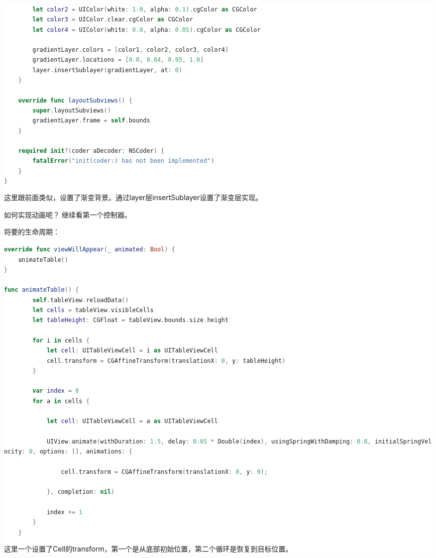 ```Swift
        let color2 = UIColor(white: 1.0, alpha: 0.1).cgColor as CGColor
        let color3 = UIColor.clear.cgColor as CGColor
        let color4 = UIColor(white: 0.0, alpha: 0.05).cgColor as CGColor
        
        gradientLayer.colors = [color1, color2, color3, color4]
        gradientLayer.locations = [0.0, 0.04, 0.95, 1.0]
        layer.insertSublayer(gradientLayer, at: 0)
    }
    
    override func layoutSubviews() {
        super.layoutSubviews()
        gradientLayer.frame = self.bounds
    }
    
    required init?(coder aDecoder: NSCoder) {
        fatalError("init(coder:) has not been implemented")
    }
}
```
这里跟前面类似，设置了渐变背景。通过layer层insertSublayer设置了渐变层实现。

如何实现动画呢？
继续看第一个控制器。

将要的生命周期：
```Swift
override func viewWillAppear(_ animated: Bool) {
    animateTable()
}

func animateTable() {
        self.tableView.reloadData()
        let cells = tableView.visibleCells
        let tableHeight: CGFloat = tableView.bounds.size.height
        
        for i in cells {
            let cell: UITableViewCell = i as UITableViewCell
            cell.transform = CGAffineTransform(translationX: 0, y: tableHeight)
        }
        
        var index = 0
        for a in cells {
            
            let cell: UITableViewCell = a as UITableViewCell
            
            UIView.animate(withDuration: 1.5, delay: 0.05 * Double(index), usingSpringWithDamping: 0.8, initialSpringVelocity: 0, options: [], animations: {
                
                cell.transform = CGAffineTransform(translationX: 0, y: 0);
                
            }, completion: nil)
            
            index += 1
        }
    }
```
这里一个设置了Cell的transform，第一个是从底部初始位置，第二个循环是恢复到目标位置。

